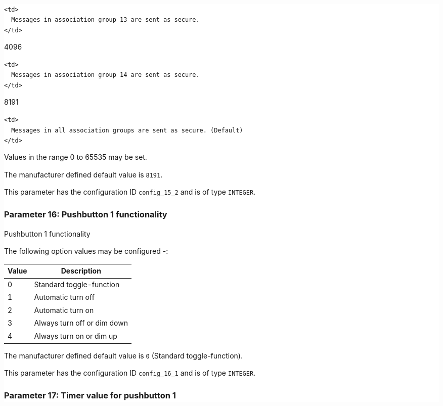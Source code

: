     <td>
      Messages in association group 13 are sent as secure.
    </td>
  </tr>
  
  <tr>
    <td>
      4096
    </td>
    
    <td>
      Messages in association group 14 are sent as secure.
    </td>
  </tr>
  
  <tr>
    <td>
      8191
    </td>
    
    <td>
      Messages in all association groups are sent as secure. (Default)
    </td>
  </tr>
</table>
Values in the range 0 to 65535 may be set.

The manufacturer defined default value is ```8191```.

This parameter has the configuration ID ```config_15_2``` and is of type ```INTEGER```.


### Parameter 16: Pushbutton 1 functionality

Pushbutton 1 functionality

The following option values may be configured -:

| Value  | Description |
|--------|-------------|
| 0 | Standard toggle-function |
| 1 | Automatic turn off |
| 2 | Automatic turn on |
| 3 | Always turn off or dim down |
| 4 | Always turn on or dim up |

The manufacturer defined default value is ```0``` (Standard toggle-function).

This parameter has the configuration ID ```config_16_1``` and is of type ```INTEGER```.


### Parameter 17: Timer value for pushbutton 1
